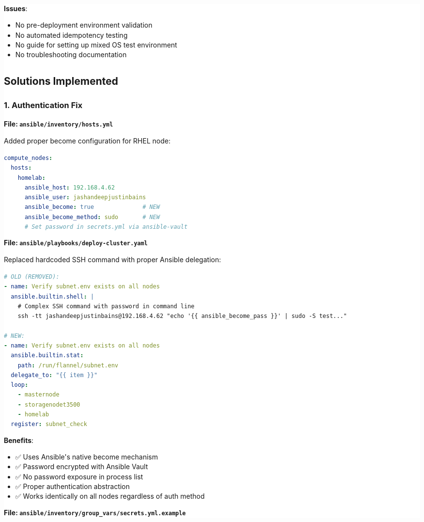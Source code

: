 **Issues**:
- No pre-deployment environment validation
- No automated idempotency testing
- No guide for setting up mixed OS test environment
- No troubleshooting documentation

## Solutions Implemented

### 1. Authentication Fix

**File: `ansible/inventory/hosts.yml`**

Added proper become configuration for RHEL node:
```yaml
compute_nodes:
  hosts:
    homelab:
      ansible_host: 192.168.4.62
      ansible_user: jashandeepjustinbains
      ansible_become: true              # NEW
      ansible_become_method: sudo       # NEW
      # Set password in secrets.yml via ansible-vault
```

**File: `ansible/playbooks/deploy-cluster.yaml`**

Replaced hardcoded SSH command with proper Ansible delegation:
```yaml
# OLD (REMOVED):
- name: Verify subnet.env exists on all nodes
  ansible.builtin.shell: |
    # Complex SSH command with password in command line
    ssh -tt jashandeepjustinbains@192.168.4.62 "echo '{{ ansible_become_pass }}' | sudo -S test..."

# NEW:
- name: Verify subnet.env exists on all nodes
  ansible.builtin.stat:
    path: /run/flannel/subnet.env
  delegate_to: "{{ item }}"
  loop:
    - masternode
    - storagenodet3500
    - homelab
  register: subnet_check
```

**Benefits**:
- ✅ Uses Ansible's native become mechanism
- ✅ Password encrypted with Ansible Vault
- ✅ No password exposure in process list
- ✅ Proper authentication abstraction
- ✅ Works identically on all nodes regardless of auth method

**File: `ansible/inventory/group_vars/secrets.yml.example`**
